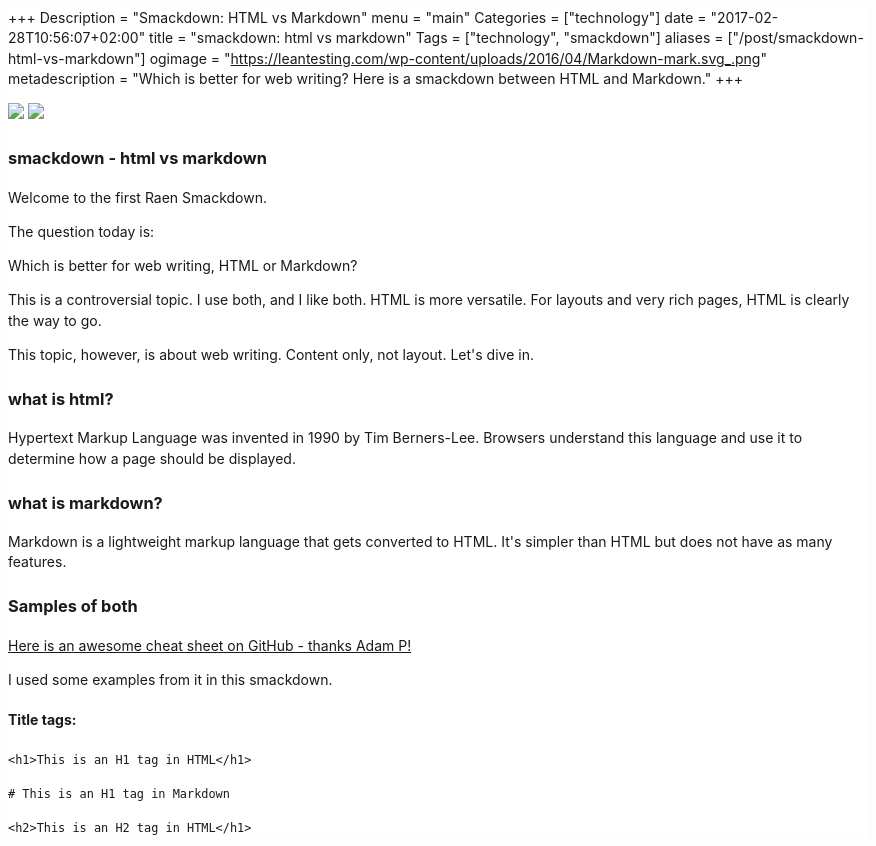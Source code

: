+++
Description = "Smackdown: HTML vs Markdown"
menu = "main"
Categories = ["technology"]
date = "2017-02-28T10:56:07+02:00"
title = "smackdown: html vs markdown"
Tags = ["technology", "smackdown"]
aliases = ["/post/smackdown-html-vs-markdown"]
ogimage = "https://leantesting.com/wp-content/uploads/2016/04/Markdown-mark.svg_.png"
metadescription = "Which is better for web writing? Here is a smackdown between HTML and Markdown."
+++

<img src="https://leantesting.com/wp-content/uploads/2016/04/Markdown-mark.svg_.png" width="45%">
<img src="https://www.w3.org/html/logo/downloads/HTML5_Badge_512.png" width="45%">

### smackdown - html vs markdown

Welcome to the first Raen Smackdown.

The question today is:

Which is better for web writing, HTML or Markdown?

This is a controversial topic. I use both, and I like both. HTML is more versatile. For layouts and very rich pages, HTML is clearly the way to go.

This topic, however, is about web writing. Content only, not layout. Let's dive in.

### what is html?

Hypertext Markup Language was invented in 1990 by Tim Berners-Lee. Browsers understand this language and use it to determine how a page should be displayed.

### what is markdown?

Markdown is a lightweight markup language that gets converted to HTML. It's simpler than HTML but does not have as many features.

### Samples of both

[Here is an awesome cheat sheet on GitHub - thanks Adam P!](https://github.com/adam-p/markdown-here/wiki/Markdown-Cheatsheet)

I used some examples from it in this smackdown.

#### Title tags:

```
<h1>This is an H1 tag in HTML</h1>
```

```
# This is an H1 tag in Markdown
```
```
<h2>This is an H2 tag in HTML</h1>
```
